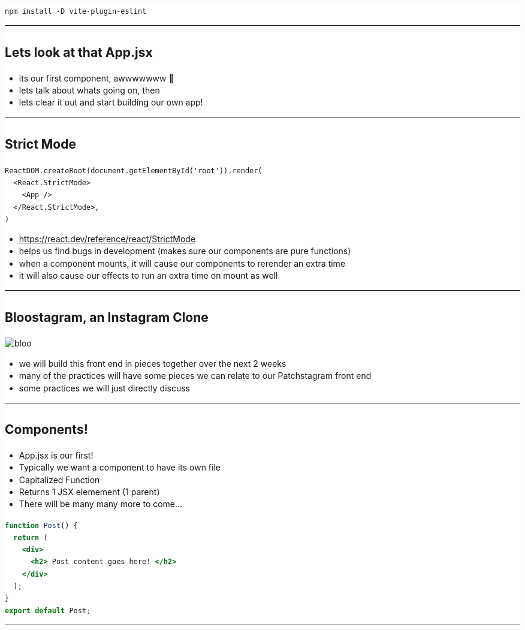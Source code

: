 ```terminal
npm install -D vite-plugin-eslint
```

---

## Lets look at that App.jsx

- its our first component, awwwwwww 🥺
- lets talk about whats going on, then
- lets clear it out and start building our own app!

---

## Strict Mode

```jsx=
ReactDOM.createRoot(document.getElementById('root')).render(
  <React.StrictMode>
    <App />
  </React.StrictMode>,
)
```

- https://react.dev/reference/react/StrictMode
- helps us find bugs in development (makes sure our components are pure functions)
- when a component mounts, it will cause our components to rerender an extra time
- it will also cause our effects to run an extra time on mount as well

---

## Bloostagram, an Instagram Clone

![bloo](https://res.cloudinary.com/ddxcued5s/image/upload/v1709692225/bloostagram-logo-update.png)

- we will build this front end in pieces together over the next 2 weeks
- many of the practices will have some pieces we can relate to our Patchstagram front end
- some practices we will just directly discuss

---

## Components!

- App.jsx is our first!
- Typically we want a component to have its own file
- Capitalized Function
- Returns 1 JSX elemement (1 parent)
- There will be many many more to come...

```jsx
function Post() {
  return (
    <div>
      <h2> Post content goes here! </h2>
    </div>
  );
}
export default Post;
```

---
